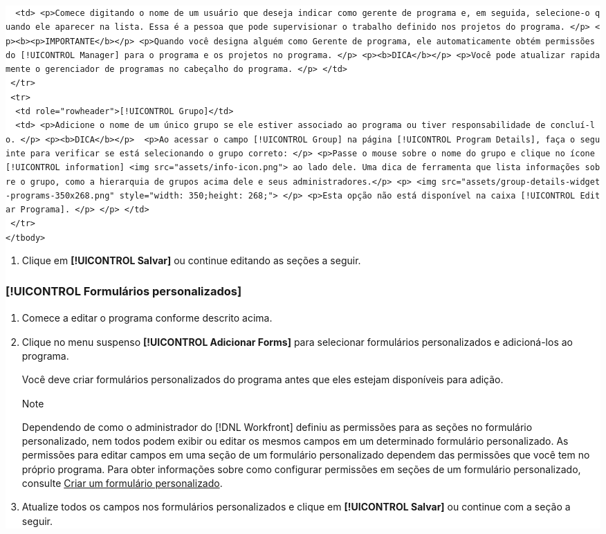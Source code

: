       <td> <p>Comece digitando o nome de um usuário que deseja indicar como gerente de programa e, em seguida, selecione-o quando ele aparecer na lista. Essa é a pessoa que pode supervisionar o trabalho definido nos projetos do programa. </p> <p><b><p>IMPORTANTE</b></p> <p>Quando você designa alguém como Gerente de programa, ele automaticamente obtém permissões do [!UICONTROL Manager] para o programa e os projetos no programa. </p> <p><b>DICA</b></p> <p>Você pode atualizar rapidamente o gerenciador de programas no cabeçalho do programa. </p> </td> 
     </tr> 
     <tr> 
      <td role="rowheader">[!UICONTROL Grupo]</td> 
      <td> <p>Adicione o nome de um único grupo se ele estiver associado ao programa ou tiver responsabilidade de concluí-lo. </p> <p><b>DICA</b></p>  <p>Ao acessar o campo [!UICONTROL Group] na página [!UICONTROL Program Details], faça o seguinte para verificar se está selecionando o grupo correto: </p> <p>Passe o mouse sobre o nome do grupo e clique no ícone [!UICONTROL information] <img src="assets/info-icon.png"> ao lado dele. Uma dica de ferramenta que lista informações sobre o grupo, como a hierarquia de grupos acima dele e seus administradores.</p> <p> <img src="assets/group-details-widget-programs-350x268.png" style="width: 350;height: 268;"> </p> <p>Esta opção não está disponível na caixa [!UICONTROL Editar Programa]. </p> </p> </td> 
     </tr> 
    </tbody> 
   </table>

   


1. Clique em **[!UICONTROL Salvar]** ou continue editando as seções a seguir.

### [!UICONTROL Formulários personalizados]

1. Comece a editar o programa conforme descrito acima.
1. Clique no menu suspenso **[!UICONTROL Adicionar Forms]** para selecionar formulários personalizados e adicioná-los ao programa.

   Você deve criar formulários personalizados do programa antes que eles estejam disponíveis para adição.

   >[!NOTE]
   >
   >Dependendo de como o administrador do [!DNL Workfront] definiu as permissões para as seções no formulário personalizado, nem todos podem exibir ou editar os mesmos campos em um determinado formulário personalizado. As permissões para editar campos em uma seção de um formulário personalizado dependem das permissões que você tem no próprio programa. Para obter informações sobre como configurar permissões em seções de um formulário personalizado, consulte [Criar um formulário personalizado](/help/quicksilver/administration-and-setup/customize-workfront/create-manage-custom-forms/form-designer/design-a-form/design-a-form.md).

1. Atualize todos os campos nos formulários personalizados e clique em **[!UICONTROL Salvar]** ou continue com a seção a seguir.
